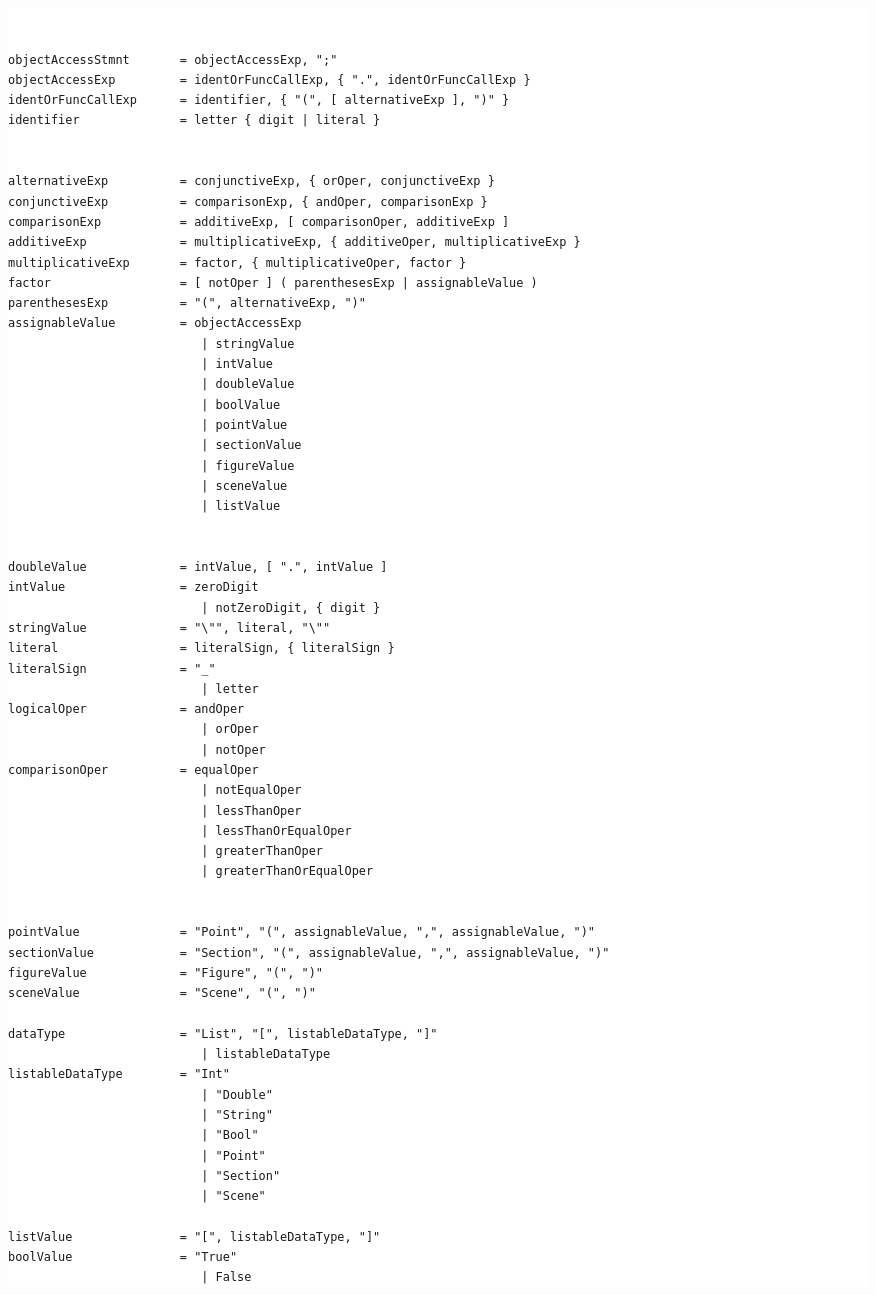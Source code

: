```


objectAccessStmnt       = objectAccessExp, ";"
objectAccessExp         = identOrFuncCallExp, { ".", identOrFuncCallExp }
identOrFuncCallExp      = identifier, { "(", [ alternativeExp ], ")" }
identifier              = letter { digit | literal }


alternativeExp          = conjunctiveExp, { orOper, conjunctiveExp }
conjunctiveExp          = comparisonExp, { andOper, comparisonExp }
comparisonExp           = additiveExp, [ comparisonOper, additiveExp ]
additiveExp             = multiplicativeExp, { additiveOper, multiplicativeExp }
multiplicativeExp       = factor, { multiplicativeOper, factor }
factor                  = [ notOper ] ( parenthesesExp | assignableValue )
parenthesesExp          = "(", alternativeExp, ")"
assignableValue         = objectAccessExp
                           | stringValue
                           | intValue
                           | doubleValue
                           | boolValue
                           | pointValue
                           | sectionValue
                           | figureValue
                           | sceneValue
                           | listValue


doubleValue             = intValue, [ ".", intValue ]
intValue                = zeroDigit
                           | notZeroDigit, { digit }
stringValue             = "\"", literal, "\""
literal                 = literalSign, { literalSign }
literalSign             = "_"
                           | letter
logicalOper             = andOper
                           | orOper
                           | notOper
comparisonOper          = equalOper
                           | notEqualOper
                           | lessThanOper
                           | lessThanOrEqualOper
                           | greaterThanOper
                           | greaterThanOrEqualOper


pointValue              = "Point", "(", assignableValue, ",", assignableValue, ")"
sectionValue            = "Section", "(", assignableValue, ",", assignableValue, ")"
figureValue             = "Figure", "(", ")"
sceneValue              = "Scene", "(", ")"

dataType                = "List", "[", listableDataType, "]"
                           | listableDataType
listableDataType        = "Int"
                           | "Double"
                           | "String"
                           | "Bool"
                           | "Point"
                           | "Section"
                           | "Scene"

listValue               = "[", listableDataType, "]"
boolValue               = "True"
                           | False   
```